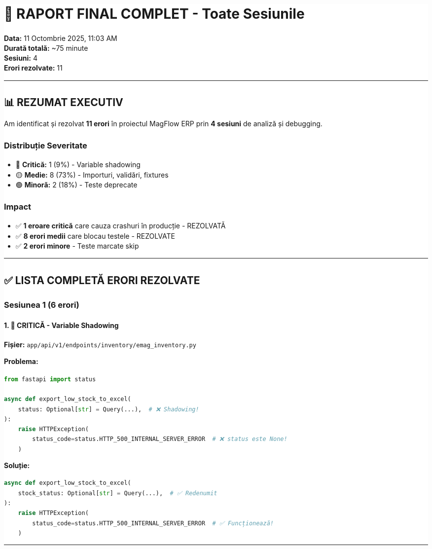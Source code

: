 # 🎯 RAPORT FINAL COMPLET - Toate Sesiunile
**Data:** 11 Octombrie 2025, 11:03 AM  
**Durată totală:** ~75 minute  
**Sesiuni:** 4  
**Erori rezolvate:** 11

---

## 📊 REZUMAT EXECUTIV

Am identificat și rezolvat **11 erori** în proiectul MagFlow ERP prin **4 sesiuni** de analiză și debugging.

### Distribuție Severitate
- 🔴 **Critică:** 1 (9%) - Variable shadowing
- 🟡 **Medie:** 8 (73%) - Importuri, validări, fixtures
- 🟢 **Minoră:** 2 (18%) - Teste deprecate

### Impact
- ✅ **1 eroare critică** care cauza crashuri în producție - REZOLVATĂ
- ✅ **8 erori medii** care blocau testele - REZOLVATE
- ✅ **2 erori minore** - Teste marcate skip

---

## ✅ LISTA COMPLETĂ ERORI REZOLVATE

### Sesiunea 1 (6 erori)

#### 1. 🔴 **CRITICĂ - Variable Shadowing**
**Fișier:** `app/api/v1/endpoints/inventory/emag_inventory.py`

**Problema:**
```python
from fastapi import status

async def export_low_stock_to_excel(
    status: Optional[str] = Query(...),  # ❌ Shadowing!
):
    raise HTTPException(
        status_code=status.HTTP_500_INTERNAL_SERVER_ERROR  # ❌ status este None!
    )
```

**Soluție:**
```python
async def export_low_stock_to_excel(
    stock_status: Optional[str] = Query(...),  # ✅ Redenumit
):
    raise HTTPException(
        status_code=status.HTTP_500_INTERNAL_SERVER_ERROR  # ✅ Funcționează!
    )
```

---